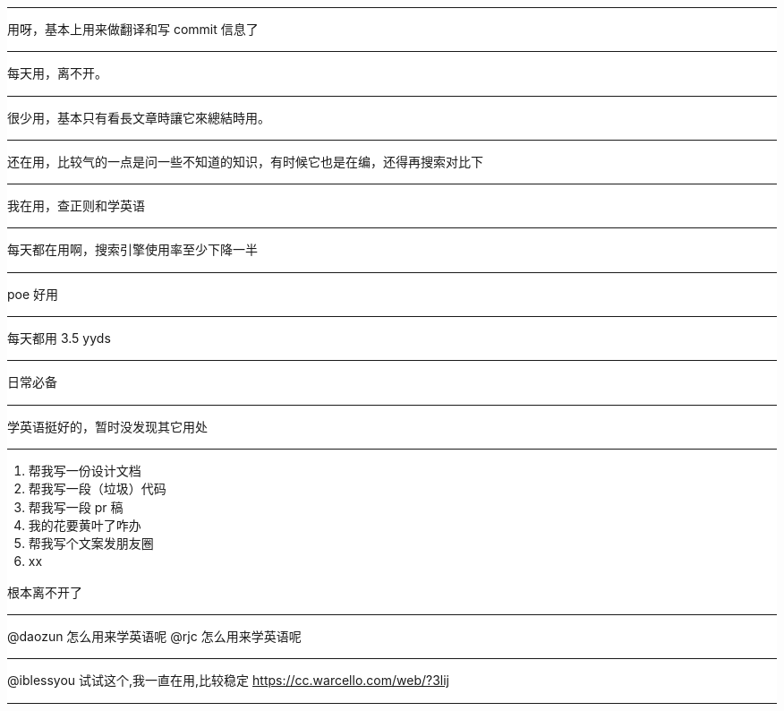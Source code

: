 ---------------------------------------------------

用呀，基本上用来做翻译和写 commit 信息了

---------------------------------------------------

每天用，离不开。

---------------------------------------------------

很少用，基本只有看長文章時讓它來總結時用。

---------------------------------------------------

还在用，比较气的一点是问一些不知道的知识，有时候它也是在编，还得再搜索对比下

---------------------------------------------------

我在用，查正则和学英语

---------------------------------------------------

每天都在用啊，搜索引擎使用率至少下降一半

---------------------------------------------------

poe 好用

---------------------------------------------------

每天都用 3.5 yyds

---------------------------------------------------

日常必备

---------------------------------------------------

学英语挺好的，暂时没发现其它用处

---------------------------------------------------

1. 帮我写一份设计文档
2. 帮我写一段（垃圾）代码
3. 帮我写一段 pr 稿
4. 我的花要黄叶了咋办
5. 帮我写个文案发朋友圈
6. xx

根本离不开了

---------------------------------------------------

@daozun 怎么用来学英语呢
@rjc 怎么用来学英语呢

---------------------------------------------------

@iblessyou 试试这个,我一直在用,比较稳定 https://cc.warcello.com/web/?3lij

---------------------------------------------------
